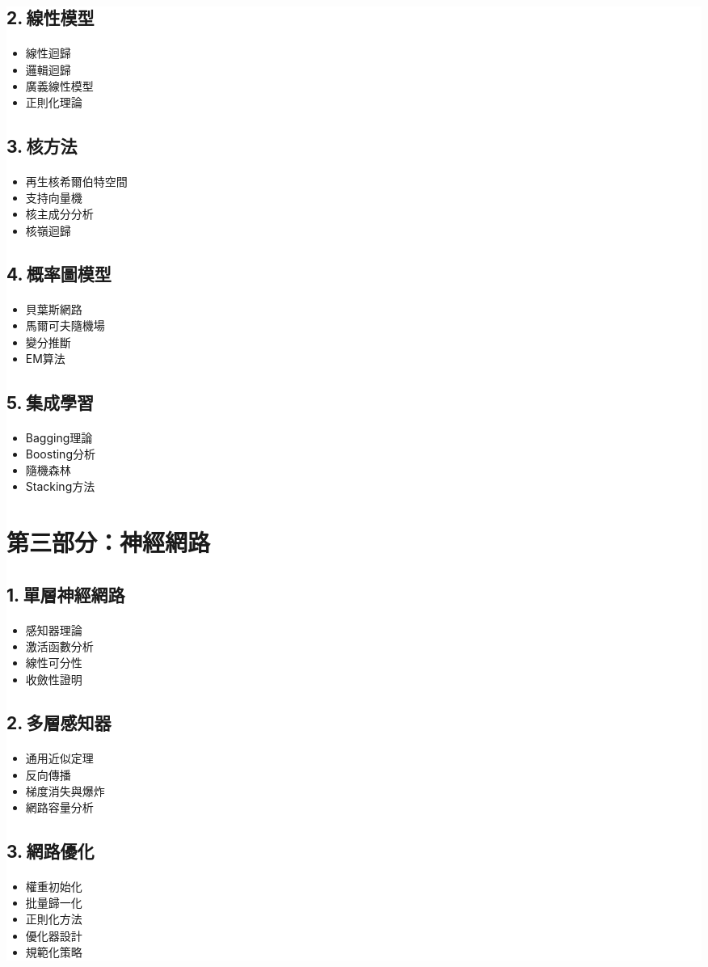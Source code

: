 ## 2. 線性模型
- 線性迴歸
- 邏輯迴歸
- 廣義線性模型
- 正則化理論

## 3. 核方法
- 再生核希爾伯特空間
- 支持向量機
- 核主成分分析
- 核嶺迴歸

## 4. 概率圖模型
- 貝葉斯網路
- 馬爾可夫隨機場
- 變分推斷
- EM算法

## 5. 集成學習
- Bagging理論
- Boosting分析
- 隨機森林
- Stacking方法

# 第三部分：神經網路

## 1. 單層神經網路
- 感知器理論
- 激活函數分析
- 線性可分性
- 收斂性證明

## 2. 多層感知器
- 通用近似定理
- 反向傳播
- 梯度消失與爆炸
- 網路容量分析

## 3. 網路優化
- 權重初始化
- 批量歸一化
- 正則化方法
- 優化器設計
- 規範化策略
